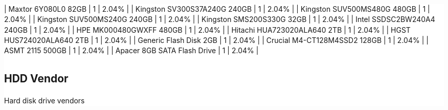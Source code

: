 | Maxtor 6Y080L0 82GB                                  | 1        | 2.04%   |
| Kingston SV300S37A240G 240GB                         | 1        | 2.04%   |
| Kingston SUV500MS480G 480GB                          | 1        | 2.04%   |
| Kingston SUV500MS240G 240GB                          | 1        | 2.04%   |
| Kingston SMS200S330G 32GB                            | 1        | 2.04%   |
| Intel SSDSC2BW240A4 240GB                            | 1        | 2.04%   |
| HPE MK000480GWXFF 480GB                              | 1        | 2.04%   |
| Hitachi HUA723020ALA640 2TB                          | 1        | 2.04%   |
| HGST HUS724020ALA640 2TB                             | 1        | 2.04%   |
| Generic Flash Disk 2GB                               | 1        | 2.04%   |
| Crucial M4-CT128M4SSD2 128GB                         | 1        | 2.04%   |
| ASMT 2115 500GB                                      | 1        | 2.04%   |
| Apacer 8GB SATA Flash Drive                          | 1        | 2.04%   |

HDD Vendor
----------

Hard disk drive vendors
